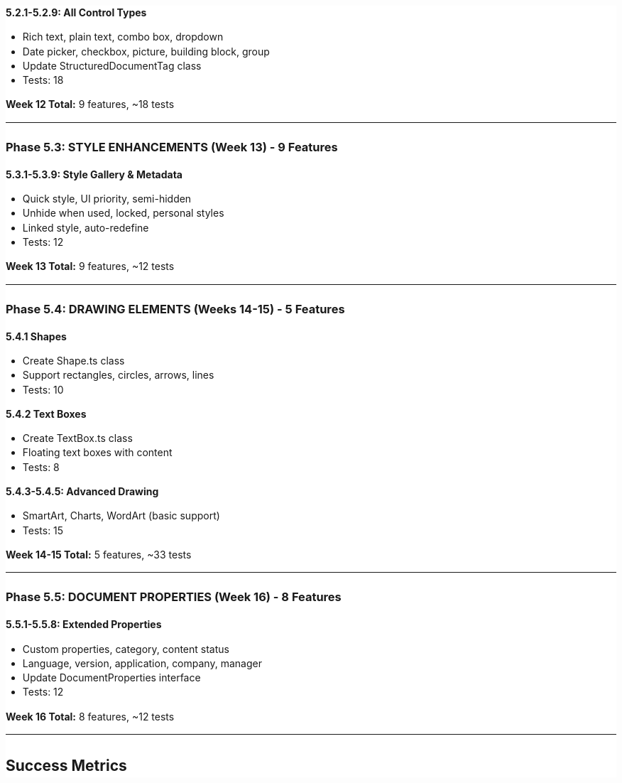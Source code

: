 **5.2.1-5.2.9: All Control Types**
- Rich text, plain text, combo box, dropdown
- Date picker, checkbox, picture, building block, group
- Update StructuredDocumentTag class
- Tests: 18

**Week 12 Total:** 9 features, ~18 tests

---

### Phase 5.3: STYLE ENHANCEMENTS (Week 13) - 9 Features

**5.3.1-5.3.9: Style Gallery & Metadata**
- Quick style, UI priority, semi-hidden
- Unhide when used, locked, personal styles
- Linked style, auto-redefine
- Tests: 12

**Week 13 Total:** 9 features, ~12 tests

---

### Phase 5.4: DRAWING ELEMENTS (Weeks 14-15) - 5 Features

**5.4.1 Shapes**
- Create Shape.ts class
- Support rectangles, circles, arrows, lines
- Tests: 10

**5.4.2 Text Boxes**
- Create TextBox.ts class
- Floating text boxes with content
- Tests: 8

**5.4.3-5.4.5: Advanced Drawing**
- SmartArt, Charts, WordArt (basic support)
- Tests: 15

**Week 14-15 Total:** 5 features, ~33 tests

---

### Phase 5.5: DOCUMENT PROPERTIES (Week 16) - 8 Features

**5.5.1-5.5.8: Extended Properties**
- Custom properties, category, content status
- Language, version, application, company, manager
- Update DocumentProperties interface
- Tests: 12

**Week 16 Total:** 8 features, ~12 tests

---

## Success Metrics
